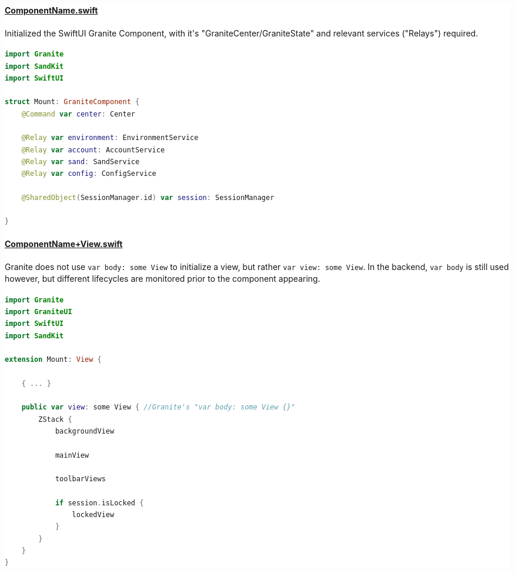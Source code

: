 
#### [ComponentName.swift](https://github.com/pexavc/Nea/blob/main/Components/Modules/Mount/Mount.swift)

Initialized the SwiftUI Granite Component, with it's "GraniteCenter/GraniteState" and relevant services ("Relays") required.

```swift
import Granite
import SandKit
import SwiftUI

struct Mount: GraniteComponent {
    @Command var center: Center
    
    @Relay var environment: EnvironmentService
    @Relay var account: AccountService
    @Relay var sand: SandService
    @Relay var config: ConfigService
    
    @SharedObject(SessionManager.id) var session: SessionManager
    
}
```

#### [ComponentName+View.swift](https://github.com/pexavc/Nea/blob/main/Components/Modules/Mount/Mount%2BView.swift)

Granite does not use `var body: some View` to initialize a view, but rather `var view: some View`. In the backend, `var body` is still used however, but different lifecycles are monitored prior to the component appearing.

```swift
import Granite
import GraniteUI
import SwiftUI
import SandKit

extension Mount: View {

    { ... }
    
    public var view: some View { //Granite's "var body: some View {}"
        ZStack {
            backgroundView
            
            mainView
            
            toolbarViews
            
            if session.isLocked {
                lockedView
            }
        }
    }
}
```
